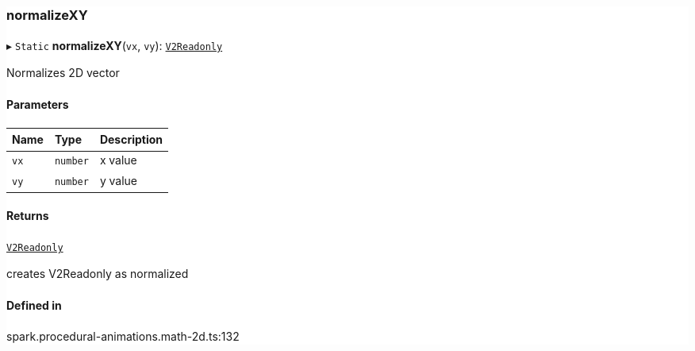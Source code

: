 ### normalizeXY

▸ `Static` **normalizeXY**(`vx`, `vy`): [`V2Readonly`](V2Readonly.md)

Normalizes 2D vector

#### Parameters

| Name | Type | Description |
| :------ | :------ | :------ |
| `vx` | `number` | x value |
| `vy` | `number` | y value |

#### Returns

[`V2Readonly`](V2Readonly.md)

creates V2Readonly as normalized

#### Defined in

spark.procedural-animations.math-2d.ts:132
